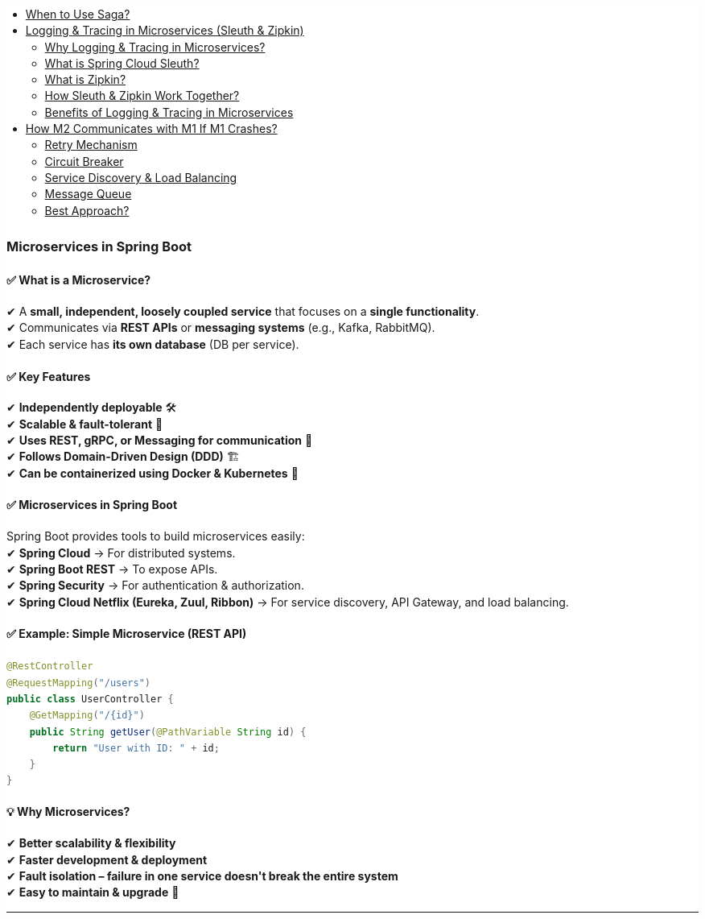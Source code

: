   - [When to Use Saga?](#when-to-use-saga)
- [Logging & Tracing in Microservices (Sleuth & Zipkin)](#logging--tracing-in-microservices-sleuth--zipkin)
  - [Why Logging & Tracing in Microservices?](#why-logging--tracing-in-microservices)
  - [What is Spring Cloud Sleuth?](#what-is-spring-cloud-sleuth)
  - [What is Zipkin?](#what-is-zipkin)
  - [How Sleuth & Zipkin Work Together?](#how-sleuth--zipkin-work-together)
  - [Benefits of Logging & Tracing in Microservices](#benefits-of-logging--tracing-in-microservices)
- [How M2 Communicates with M1 If M1 Crashes?](#how-m2-communicates-with-m1-if-m1-crashes)
  - [Retry Mechanism](#retry-mechanism)
  - [Circuit Breaker](#circuit-breaker)
  - [Service Discovery & Load Balancing](#service-discovery--load-balancing)
  - [Message Queue](#message-queue)
  - [Best Approach?](#best-approach)


### **Microservices in Spring Boot**  

#### ✅ **What is a Microservice?**  
✔ A **small, independent, loosely coupled service** that focuses on a **single functionality**.  
✔ Communicates via **REST APIs** or **messaging systems** (e.g., Kafka, RabbitMQ).  
✔ Each service has **its own database** (DB per service).  

#### ✅ **Key Features**  
✔ **Independently deployable** 🛠️  
✔ **Scalable & fault-tolerant** 🔄  
✔ **Uses REST, gRPC, or Messaging for communication** 📡  
✔ **Follows Domain-Driven Design (DDD)** 🏗️  
✔ **Can be containerized using Docker & Kubernetes** 🐳  

#### ✅ **Microservices in Spring Boot**  
Spring Boot provides tools to build microservices easily:  
✔ **Spring Cloud** → For distributed systems.  
✔ **Spring Boot REST** → To expose APIs.  
✔ **Spring Security** → For authentication & authorization.  
✔ **Spring Cloud Netflix (Eureka, Zuul, Ribbon)** → For service discovery, API Gateway, and load balancing.  

#### ✅ **Example: Simple Microservice (REST API)**  
```java
@RestController
@RequestMapping("/users")
public class UserController {
    @GetMapping("/{id}")
    public String getUser(@PathVariable String id) {
        return "User with ID: " + id;
    }
}
```

#### **💡 Why Microservices?**  
✔ **Better scalability & flexibility**  
✔ **Faster development & deployment**  
✔ **Fault isolation – failure in one service doesn't break the entire system**  
✔ **Easy to maintain & upgrade** 🚀  

---